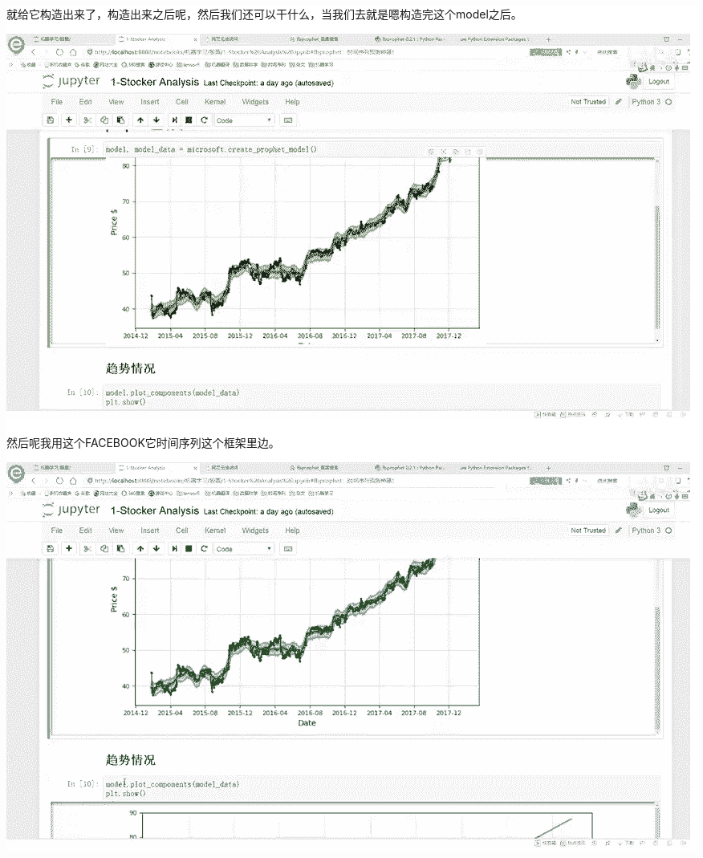 就给它构造出来了，构造出来之后呢，然后我们还可以干什么，当我们去就是嗯构造完这个model之后。

![](img/d23681d8f22286f89f440b51210cb32e_5.png)

然后呢我用这个FACEBOOK它时间序列这个框架里边。

![](img/d23681d8f22286f89f440b51210cb32e_7.png)
